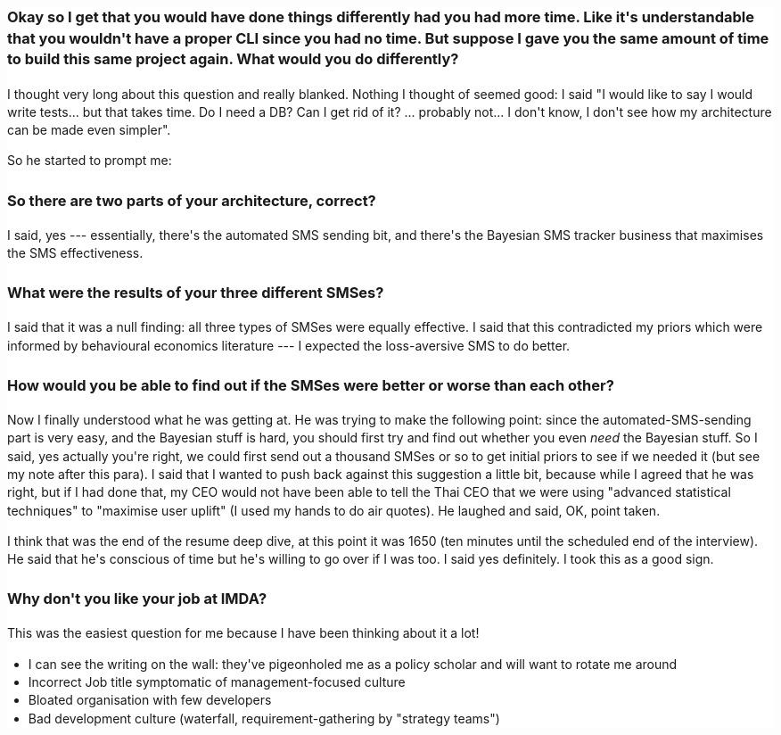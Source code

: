 ### Okay so I get that you would have done things differently had you had more time. Like it's understandable that you wouldn't have a proper CLI since you had no time. But suppose I gave you the same amount of time to build this same project again. What would you do differently?

I thought very long about this question and really blanked.
Nothing I thought of seemed good: I said
"I would like to say I would write tests... but that takes time.
Do I need a DB? Can I get rid of it? ... probably not... I don't know,
I don't see how my architecture can be made even simpler".

So he started to prompt me:

### So there are two parts of your architecture, correct?

I said, yes --- essentially, there's the automated SMS sending bit,
and there's the Bayesian SMS tracker business that maximises the SMS effectiveness.

### What were the results of your three different SMSes?

I said that it was a null finding: all three types of SMSes were equally effective.
I said that this contradicted my priors which were informed by behavioural economics
literature --- I expected the loss-aversive SMS to do better.

### How would you be able to find out if the SMSes were better or worse than each other?

Now I finally understood what he was getting at.
He was trying to make the following point: since the automated-SMS-sending
part is very easy, and the Bayesian stuff is hard, you should first try
and find out whether you even _need_ the Bayesian stuff.
So I said, yes actually you're right, we could first send out a thousand SMSes or so
to get initial priors to see if we needed it (but see my note after this para).
I said that I wanted to push back against this suggestion a little bit,
because while I agreed that he was right,
but if I had done that, my CEO would not have been able to tell the Thai CEO
that we were using "advanced statistical techniques" to "maximise user uplift"
(I used my hands to do air quotes). He laughed and said, OK, point taken.

I think that was the end of the resume deep dive, at this point it was 1650
(ten minutes until the scheduled end of the interview).
He said that he's conscious of time but he's willing to go over if I was too.
I said yes definitely. I took this as a good sign.

### Why don't you like your job at IMDA?

This was the easiest question for me because I have been thinking about it a lot!

- I can see the writing on the wall: they've pigeonholed me as a policy scholar
  and will want to rotate me around
- Incorrect Job title symptomatic of management-focused culture
- Bloated organisation with few developers
- Bad development culture (waterfall, requirement-gathering by "strategy teams")
